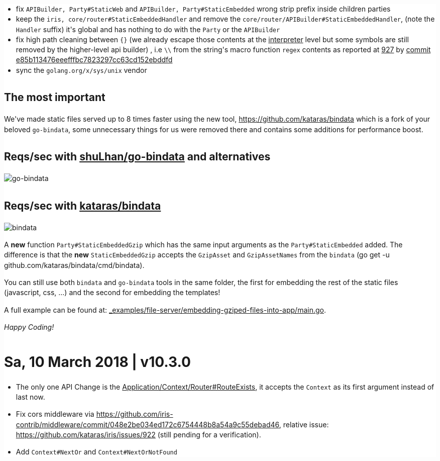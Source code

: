 - fix `APIBuilder, Party#StaticWeb` and `APIBuilder, Party#StaticEmbedded` wrong strip prefix inside children parties
- keep the `iris, core/router#StaticEmbeddedHandler` and remove the `core/router/APIBuilder#StaticEmbeddedHandler`,  (note the `Handler` suffix) it's global and has nothing to do with the `Party` or the `APIBuilder`
- fix high path cleaning between `{}` (we already escape those contents at the [interpreter](macro/interpreter) level but some symbols are still removed by the higher-level api builder) , i.e `\\` from the string's macro function `regex` contents as reported at [927](https://github.com/kataras/iris/issues/927) by [commit e85b113476eeefffbc7823297cc63cd152ebddfd](https://github.com/kataras/iris/commit/e85b113476eeefffbc7823297cc63cd152ebddfd)
- sync the `golang.org/x/sys/unix` vendor

## The most important

We've made static files served up to 8 times faster using the new tool, <https://github.com/kataras/bindata> which is a fork of your beloved `go-bindata`, some unnecessary things for us were removed there and contains some additions for performance boost.

## Reqs/sec with [shuLhan/go-bindata](https://github.com/shuLhan/go-bindata) and alternatives

![go-bindata](https://github.com/kataras/bindata/raw/master/go-bindata-benchmark.png)

## Reqs/sec with [kataras/bindata](https://github.com/kataras/bindata)

![bindata](https://github.com/kataras/bindata/raw/master/bindata-benchmark.png)

A **new** function `Party#StaticEmbeddedGzip` which has the same input arguments as the `Party#StaticEmbedded` added. The difference is that the **new** `StaticEmbeddedGzip` accepts the `GzipAsset` and `GzipAssetNames` from the `bindata` (go get -u github.com/kataras/bindata/cmd/bindata).

You can still use both  `bindata` and `go-bindata` tools in the same folder, the first for embedding the rest of the static files (javascript, css, ...) and the second for embedding the templates!

A full example can be found at: [_examples/file-server/embedding-gziped-files-into-app/main.go](_examples/file-server/embedding-gziped-files-into-app/main.go).

_Happy Coding!_

# Sa, 10 March 2018 | v10.3.0

- The only one API Change is the [Application/Context/Router#RouteExists](https://godoc.org/github.com/kataras/iris/core/router#Router.RouteExists), it accepts the `Context` as its first argument instead of last now.

- Fix cors middleware via https://github.com/iris-contrib/middleware/commit/048e2be034ed172c6754448b8a54a9c55debad46, relative issue: https://github.com/kataras/iris/issues/922 (still pending for a verification).

- Add `Context#NextOr` and `Context#NextOrNotFound`
